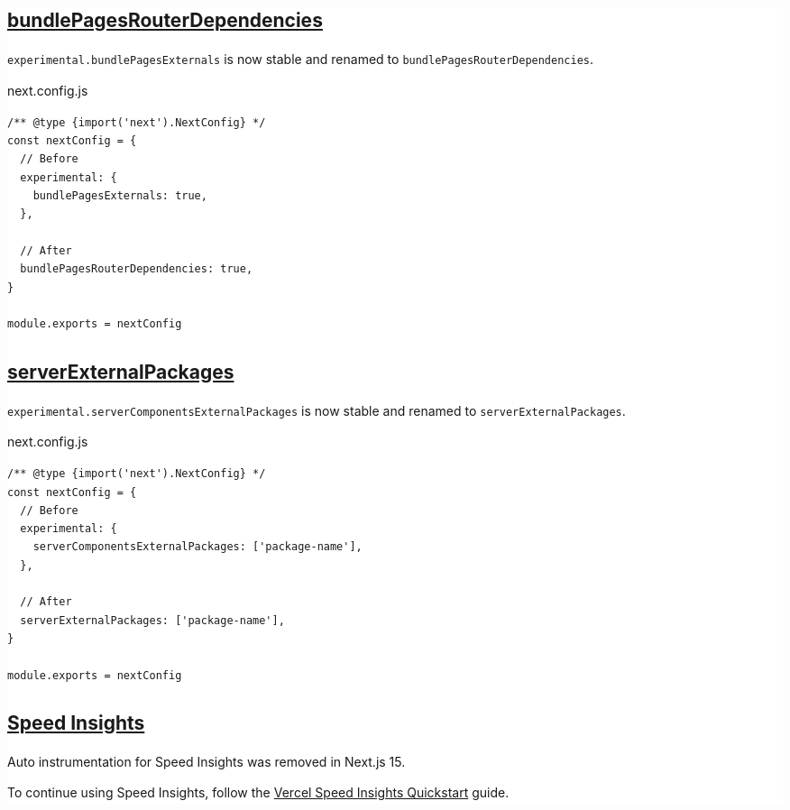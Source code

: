 ## [bundlePagesRouterDependencies](https://nextjs.org/docs/app/building-your-application/upgrading/version-15#bundlepagesrouterdependencies)

`experimental.bundlePagesExternals` is now stable and renamed to `bundlePagesRouterDependencies`.

next.config.js

```
/** @type {import('next').NextConfig} */
const nextConfig = {
  // Before
  experimental: {
    bundlePagesExternals: true,
  },

  // After
  bundlePagesRouterDependencies: true,
}

module.exports = nextConfig
```

## [serverExternalPackages](https://nextjs.org/docs/app/building-your-application/upgrading/version-15#serverexternalpackages)

`experimental.serverComponentsExternalPackages` is now stable and renamed to `serverExternalPackages`.

next.config.js

```
/** @type {import('next').NextConfig} */
const nextConfig = {
  // Before
  experimental: {
    serverComponentsExternalPackages: ['package-name'],
  },

  // After
  serverExternalPackages: ['package-name'],
}

module.exports = nextConfig
```

## [Speed Insights](https://nextjs.org/docs/app/building-your-application/upgrading/version-15#speed-insights)

Auto instrumentation for Speed Insights was removed in Next.js 15.

To continue using Speed Insights, follow the [Vercel Speed Insights Quickstart](https://vercel.com/docs/speed-insights/quickstart) guide.
